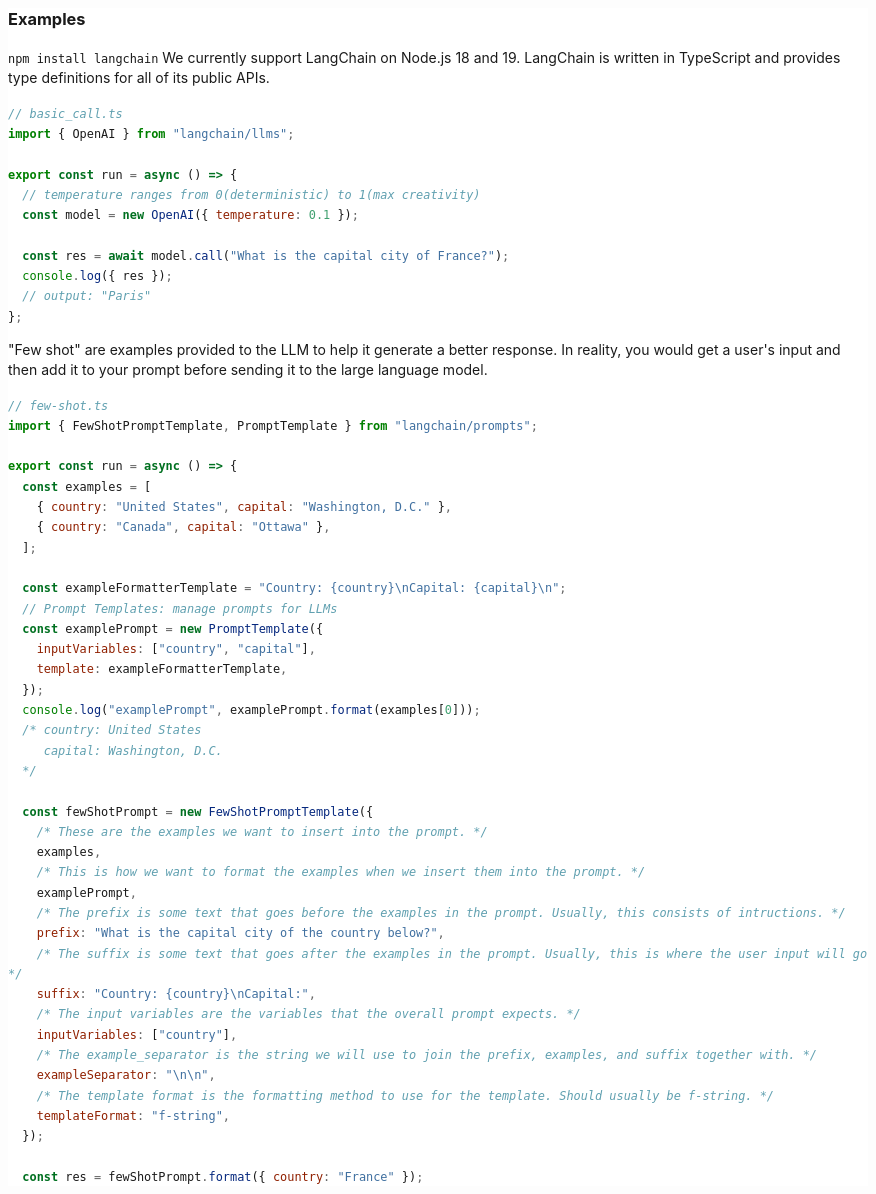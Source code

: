 ### Examples
`npm install langchain` We currently support LangChain on Node.js 18 and 19. LangChain is written in TypeScript and provides type definitions for all of its public APIs.

```js
// basic_call.ts
import { OpenAI } from "langchain/llms";

export const run = async () => {
  // temperature ranges from 0(deterministic) to 1(max creativity)
  const model = new OpenAI({ temperature: 0.1 });

  const res = await model.call("What is the capital city of France?");
  console.log({ res });
  // output: "Paris"
};
```

"Few shot" are examples provided to the LLM to help it generate a better response. In reality, you would get a user's input and then add it to your prompt before sending it to the large language model.

```js
// few-shot.ts
import { FewShotPromptTemplate, PromptTemplate } from "langchain/prompts";

export const run = async () => {
  const examples = [
    { country: "United States", capital: "Washington, D.C." },
    { country: "Canada", capital: "Ottawa" },
  ];

  const exampleFormatterTemplate = "Country: {country}\nCapital: {capital}\n";
  // Prompt Templates: manage prompts for LLMs
  const examplePrompt = new PromptTemplate({
    inputVariables: ["country", "capital"],
    template: exampleFormatterTemplate,
  });
  console.log("examplePrompt", examplePrompt.format(examples[0]));
  /* country: United States
     capital: Washington, D.C.
  */

  const fewShotPrompt = new FewShotPromptTemplate({
    /* These are the examples we want to insert into the prompt. */
    examples,
    /* This is how we want to format the examples when we insert them into the prompt. */
    examplePrompt,
    /* The prefix is some text that goes before the examples in the prompt. Usually, this consists of intructions. */
    prefix: "What is the capital city of the country below?",
    /* The suffix is some text that goes after the examples in the prompt. Usually, this is where the user input will go */
    suffix: "Country: {country}\nCapital:",
    /* The input variables are the variables that the overall prompt expects. */
    inputVariables: ["country"],
    /* The example_separator is the string we will use to join the prefix, examples, and suffix together with. */
    exampleSeparator: "\n\n",
    /* The template format is the formatting method to use for the template. Should usually be f-string. */
    templateFormat: "f-string",
  });

  const res = fewShotPrompt.format({ country: "France" });
```